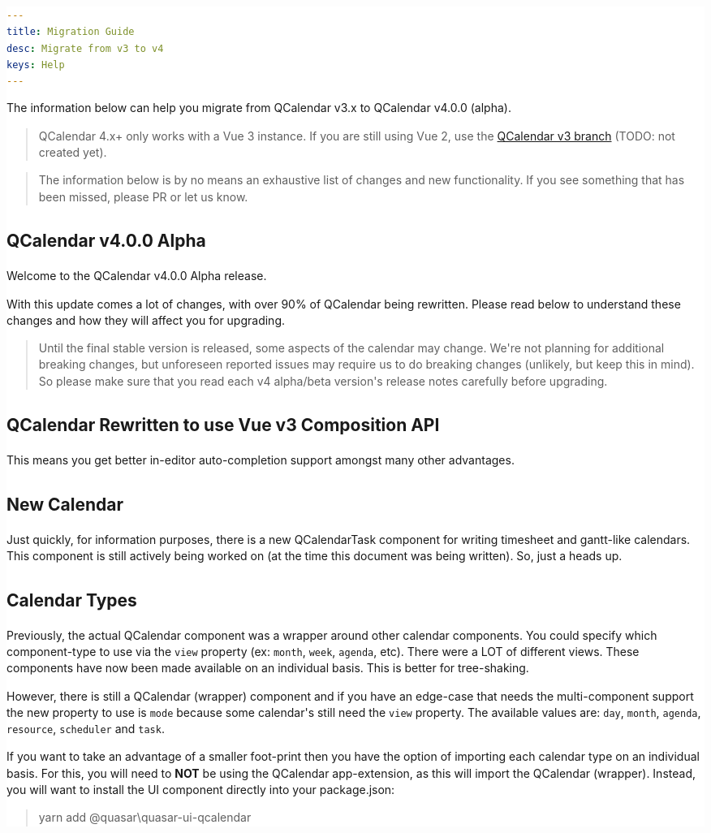 ```yaml
---
title: Migration Guide
desc: Migrate from v3 to v4
keys: Help
---
```


The information below can help you migrate from QCalendar v3.x to QCalendar v4.0.0 (alpha).

> QCalendar 4.x+ only works with a Vue 3 instance. If you are still using Vue 2, use the [QCalendar v3 branch]() (TODO: not created yet).

> The information below is by no means an exhaustive list of changes and new functionality. If you see something that has been missed, please PR or let us know.
## QCalendar v4.0.0 Alpha
Welcome to the QCalendar v4.0.0 Alpha release.

With this update comes a lot of changes, with over 90% of QCalendar being rewritten. Please read below to understand these changes and how they will affect you for upgrading.

> Until the final stable version is released, some aspects of the calendar may change. We're not planning for additional breaking changes, but unforeseen reported issues may require us to do breaking changes (unlikely, but keep this in mind). So please make sure that you read each v4 alpha/beta version's release notes carefully before upgrading.

## QCalendar Rewritten to use Vue v3 Composition API
This means you get better in-editor auto-completion support amongst many other advantages.

## New Calendar
Just quickly, for information purposes, there is a new QCalendarTask component for writing timesheet and gantt-like calendars. This component is still actively being worked on (at the time this document was being written). So, just a heads up.

## Calendar Types
Previously, the actual QCalendar component was a wrapper around other calendar components. You could specify which component-type to use via the `view` property (ex: `month`, `week`, `agenda`, etc). There were a LOT of different views. These components have now been made available on an individual basis. This is better for tree-shaking.

However, there is still a QCalendar (wrapper) component and if you have an edge-case that needs the multi-component support the new property to use is `mode` because some calendar's still need the `view` property. The available values are: `day`, `month`, `agenda`, `resource`, `scheduler` and `task`.

If you want to take an advantage of a smaller foot-print then you have the option of importing each calendar type on an individual basis. For this, you will need to **NOT** be using the QCalendar app-extension, as this will import the QCalendar (wrapper). Instead, you will want to install the UI component directly into your package.json:

>  yarn add @quasar\quasar-ui-qcalendar
